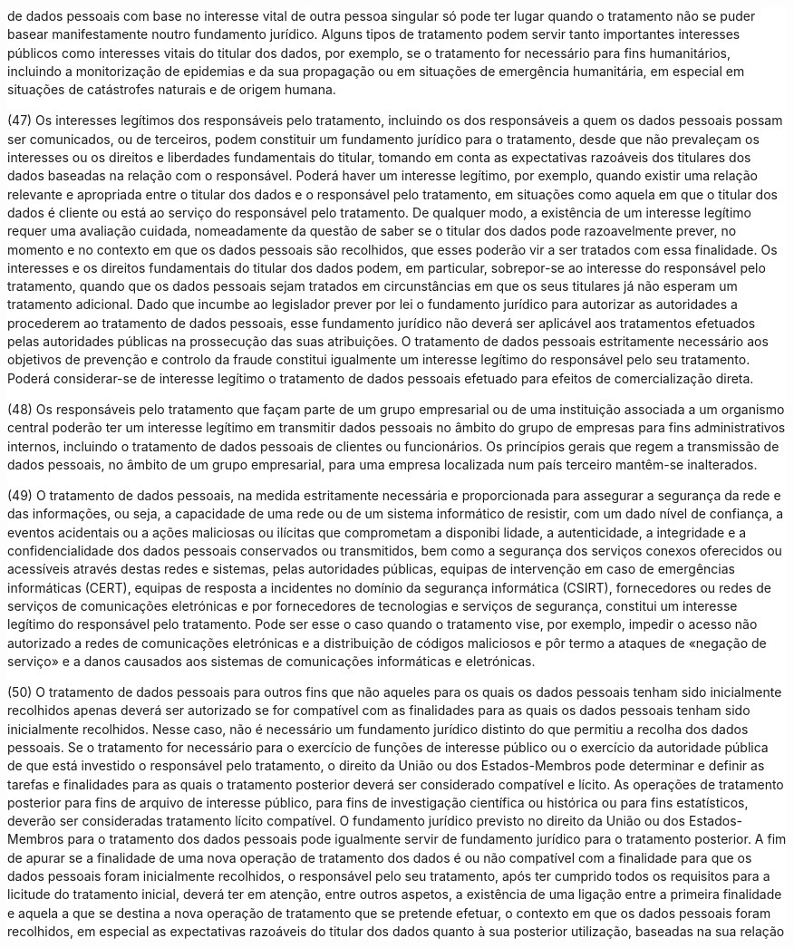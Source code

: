 
 de dados pessoais com base no interesse vital de outra pessoa singular só pode ter lugar quando o tratamento não se puder basear manifestamente noutro fundamento jurídico. Alguns tipos de tratamento podem servir tanto importantes interesses públicos como interesses vitais do titular dos dados, por exemplo, se o tratamento for necessário para fins humanitários, incluindo a monitorização de epidemias e da sua propagação ou em situações de emergência humanitária, em especial em situações de catástrofes naturais e de origem humana. 

 (47) Os interesses legítimos dos responsáveis pelo tratamento, incluindo os dos responsáveis a quem os dados pessoais possam ser comunicados, ou de terceiros, podem constituir um fundamento jurídico para o tratamento, desde que não prevaleçam os interesses ou os direitos e liberdades fundamentais do titular, tomando em conta as expectativas razoáveis dos titulares dos dados baseadas na relação com o responsável. Poderá haver um interesse legítimo, por exemplo, quando existir uma relação relevante e apropriada entre o titular dos dados e o responsável pelo tratamento, em situações como aquela em que o titular dos dados é cliente ou está ao serviço do responsável pelo tratamento. De qualquer modo, a existência de um interesse legítimo requer uma avaliação cuidada, nomeadamente da questão de saber se o titular dos dados pode razoavelmente prever, no momento e no contexto em que os dados pessoais são recolhidos, que esses poderão vir a ser tratados com essa finalidade. Os interesses e os direitos fundamentais do titular dos dados podem, em particular, sobrepor-se ao interesse do responsável pelo tratamento, quando que os dados pessoais sejam tratados em circunstâncias em que os seus titulares já não esperam um tratamento adicional. Dado que incumbe ao legislador prever por lei o fundamento jurídico para autorizar as autoridades a procederem ao tratamento de dados pessoais, esse fundamento jurídico não deverá ser aplicável aos tratamentos efetuados pelas autoridades públicas na prossecução das suas atribuições. O tratamento de dados pessoais estritamente necessário aos objetivos de prevenção e controlo da fraude constitui igualmente um interesse legítimo do responsável pelo seu tratamento. Poderá considerar-se de interesse legítimo o tratamento de dados pessoais efetuado para efeitos de comercialização direta. 

 (48) Os responsáveis pelo tratamento que façam parte de um grupo empresarial ou de uma instituição associada a um organismo central poderão ter um interesse legítimo em transmitir dados pessoais no âmbito do grupo de empresas para fins administrativos internos, incluindo o tratamento de dados pessoais de clientes ou funcionários. Os princípios gerais que regem a transmissão de dados pessoais, no âmbito de um grupo empresarial, para uma empresa localizada num país terceiro mantêm-se inalterados. 

 (49) O tratamento de dados pessoais, na medida estritamente necessária e proporcionada para assegurar a segurança da rede e das informações, ou seja, a capacidade de uma rede ou de um sistema informático de resistir, com um dado nível de confiança, a eventos acidentais ou a ações maliciosas ou ilícitas que comprometam a disponibi lidade, a autenticidade, a integridade e a confidencialidade dos dados pessoais conservados ou transmitidos, bem como a segurança dos serviços conexos oferecidos ou acessíveis através destas redes e sistemas, pelas autoridades públicas, equipas de intervenção em caso de emergências informáticas (CERT), equipas de resposta a incidentes no domínio da segurança informática (CSIRT), fornecedores ou redes de serviços de comunicações eletrónicas e por fornecedores de tecnologias e serviços de segurança, constitui um interesse legítimo do responsável pelo tratamento. Pode ser esse o caso quando o tratamento vise, por exemplo, impedir o acesso não autorizado a redes de comunicações eletrónicas e a distribuição de códigos maliciosos e pôr termo a ataques de «negação de serviço» e a danos causados aos sistemas de comunicações informáticas e eletrónicas. 

 (50) O tratamento de dados pessoais para outros fins que não aqueles para os quais os dados pessoais tenham sido inicialmente recolhidos apenas deverá ser autorizado se for compatível com as finalidades para as quais os dados pessoais tenham sido inicialmente recolhidos. Nesse caso, não é necessário um fundamento jurídico distinto do que permitiu a recolha dos dados pessoais. Se o tratamento for necessário para o exercício de funções de interesse público ou o exercício da autoridade pública de que está investido o responsável pelo tratamento, o direito da União ou dos Estados-Membros pode determinar e definir as tarefas e finalidades para as quais o tratamento posterior deverá ser considerado compatível e lícito. As operações de tratamento posterior para fins de arquivo de interesse público, para fins de investigação científica ou histórica ou para fins estatísticos, deverão ser consideradas tratamento lícito compatível. O fundamento jurídico previsto no direito da União ou dos Estados-Membros para o tratamento dos dados pessoais pode igualmente servir de fundamento jurídico para o tratamento posterior. A fim de apurar se a finalidade de uma nova operação de tratamento dos dados é ou não compatível com a finalidade para que os dados pessoais foram inicialmente recolhidos, o responsável pelo seu tratamento, após ter cumprido todos os requisitos para a licitude do tratamento inicial, deverá ter em atenção, entre outros aspetos, a existência de uma ligação entre a primeira finalidade e aquela a que se destina a nova operação de tratamento que se pretende efetuar, o contexto em que os dados pessoais foram recolhidos, em especial as expectativas razoáveis do titular dos dados quanto à sua posterior utilização, baseadas na sua relação 
